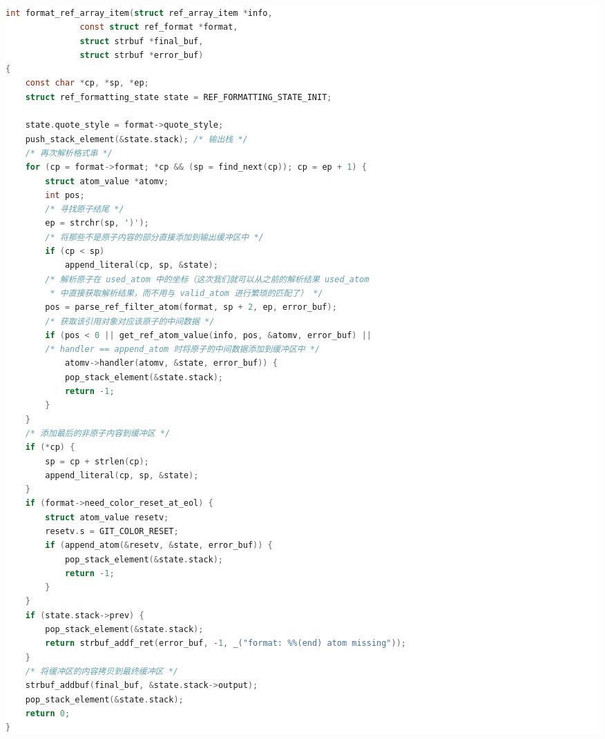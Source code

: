 ```c
int format_ref_array_item(struct ref_array_item *info,
			   const struct ref_format *format,
			   struct strbuf *final_buf,
			   struct strbuf *error_buf)
{
	const char *cp, *sp, *ep;
	struct ref_formatting_state state = REF_FORMATTING_STATE_INIT;

	state.quote_style = format->quote_style;
	push_stack_element(&state.stack); /* 输出栈 */
	/* 再次解析格式串 */
	for (cp = format->format; *cp && (sp = find_next(cp)); cp = ep + 1) {
		struct atom_value *atomv;
		int pos;
		/* 寻找原子结尾 */
		ep = strchr(sp, ')');
		/* 将那些不是原子内容的部分直接添加到输出缓冲区中 */
		if (cp < sp)
			append_literal(cp, sp, &state);
		/* 解析原子在 used_atom 中的坐标（这次我们就可以从之前的解析结果 used_atom
		 * 中直接获取解析结果，而不用与 valid_atom 进行繁琐的匹配了） */
		pos = parse_ref_filter_atom(format, sp + 2, ep, error_buf);
		/* 获取该引用对象对应该原子的中间数据 */
		if (pos < 0 || get_ref_atom_value(info, pos, &atomv, error_buf) ||
        /* handler == append_atom 时将原子的中间数据添加到缓冲区中 */
		    atomv->handler(atomv, &state, error_buf)) {
			pop_stack_element(&state.stack);
			return -1;
		}
	}
	/* 添加最后的非原子内容到缓冲区 */
	if (*cp) {
		sp = cp + strlen(cp);
		append_literal(cp, sp, &state);
	}
	if (format->need_color_reset_at_eol) {
		struct atom_value resetv;
		resetv.s = GIT_COLOR_RESET;
		if (append_atom(&resetv, &state, error_buf)) {
			pop_stack_element(&state.stack);
			return -1;
		}
	}
	if (state.stack->prev) {
		pop_stack_element(&state.stack);
		return strbuf_addf_ret(error_buf, -1, _("format: %%(end) atom missing"));
	}
	/* 将缓冲区的内容拷贝到最终缓冲区 */
	strbuf_addbuf(final_buf, &state.stack->output);
	pop_stack_element(&state.stack);
	return 0;
}
```
